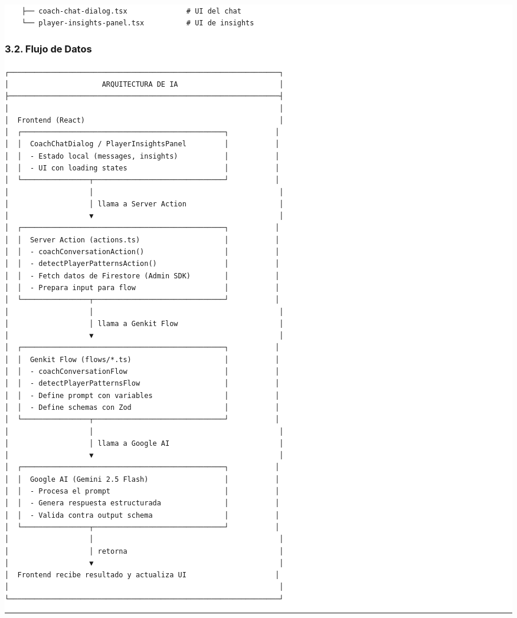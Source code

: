 ```
    ├── coach-chat-dialog.tsx              # UI del chat
    └── player-insights-panel.tsx          # UI de insights
```

### 3.2. Flujo de Datos

```
┌────────────────────────────────────────────────────────────────┐
│                      ARQUITECTURA DE IA                        │
├────────────────────────────────────────────────────────────────┤
│                                                                │
│  Frontend (React)                                              │
│  ┌────────────────────────────────────────────────┐           │
│  │  CoachChatDialog / PlayerInsightsPanel         │           │
│  │  - Estado local (messages, insights)           │           │
│  │  - UI con loading states                       │           │
│  └────────────────┬───────────────────────────────┘           │
│                   │                                            │
│                   │ llama a Server Action                      │
│                   ▼                                            │
│  ┌────────────────────────────────────────────────┐           │
│  │  Server Action (actions.ts)                    │           │
│  │  - coachConversationAction()                   │           │
│  │  - detectPlayerPatternsAction()                │           │
│  │  - Fetch datos de Firestore (Admin SDK)        │           │
│  │  - Prepara input para flow                     │           │
│  └────────────────┬───────────────────────────────┘           │
│                   │                                            │
│                   │ llama a Genkit Flow                        │
│                   ▼                                            │
│  ┌────────────────────────────────────────────────┐           │
│  │  Genkit Flow (flows/*.ts)                      │           │
│  │  - coachConversationFlow                       │           │
│  │  - detectPlayerPatternsFlow                    │           │
│  │  - Define prompt con variables                 │           │
│  │  - Define schemas con Zod                      │           │
│  └────────────────┬───────────────────────────────┘           │
│                   │                                            │
│                   │ llama a Google AI                          │
│                   ▼                                            │
│  ┌────────────────────────────────────────────────┐           │
│  │  Google AI (Gemini 2.5 Flash)                  │           │
│  │  - Procesa el prompt                           │           │
│  │  - Genera respuesta estructurada               │           │
│  │  - Valida contra output schema                 │           │
│  └────────────────┬───────────────────────────────┘           │
│                   │                                            │
│                   │ retorna                                    │
│                   ▼                                            │
│  Frontend recibe resultado y actualiza UI                     │
│                                                                │
└────────────────────────────────────────────────────────────────┘
```

---
